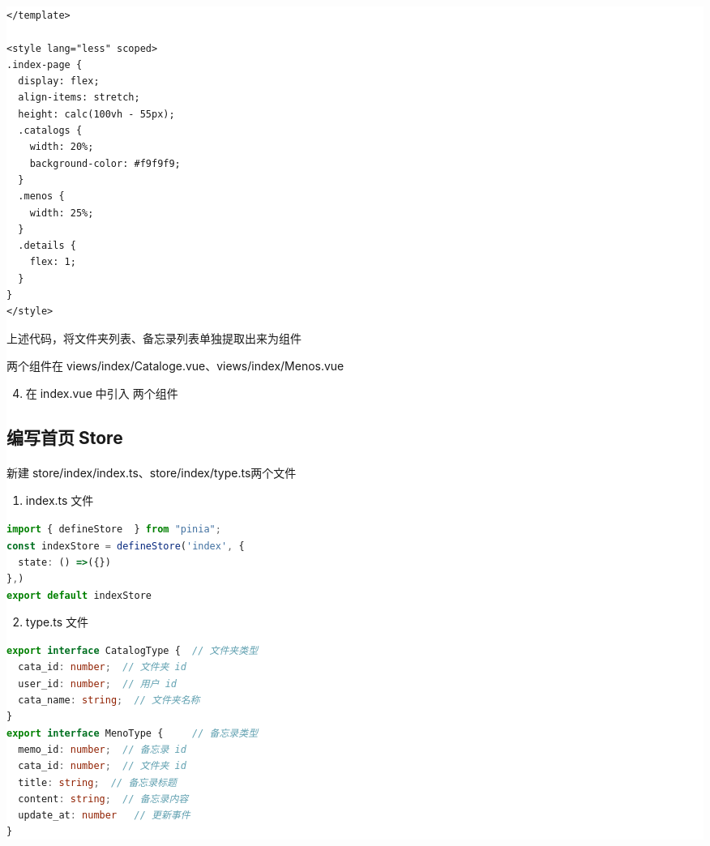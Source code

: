    ```vue
   </template>
   
   <style lang="less" scoped>
   .index-page {
     display: flex;
     align-items: stretch;
     height: calc(100vh - 55px);
     .catalogs {
       width: 20%;
       background-color: #f9f9f9;
     }
     .menos {
       width: 25%;
     }
     .details {
       flex: 1;
     }
   }
   </style>
   ```

   上述代码，将文件夹列表、备忘录列表单独提取出来为组件

   两个组件在 views/index/Cataloge.vue、views/index/Menos.vue

4. 在 index.vue 中引入 两个组件

## 编写首页 Store

新建 store/index/index.ts、store/index/type.ts两个文件

1. index.ts 文件

```ts
import { defineStore  } from "pinia";
const indexStore = defineStore('index', {
  state: () =>({})
},)
export default indexStore
```

2. type.ts 文件

```ts
export interface CatalogType {	// 文件夹类型
  cata_id: number;  // 文件夹 id
  user_id: number;  // 用户 id
  cata_name: string;  // 文件夹名称
}
export interface MenoType {		// 备忘录类型
  memo_id: number;  // 备忘录 id
  cata_id: number;  // 文件夹 id
  title: string;  // 备忘录标题
  content: string;  // 备忘录内容
  update_at: number   // 更新事件 
}
```
